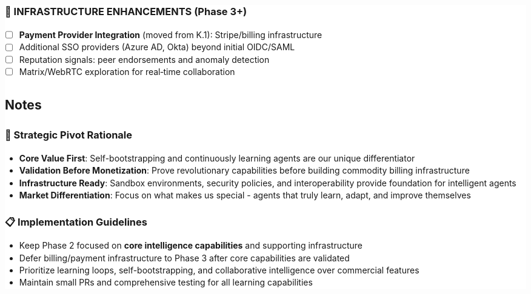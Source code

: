 ### **🔧 INFRASTRUCTURE ENHANCEMENTS (Phase 3+)**
- [ ] **Payment Provider Integration** (moved from K.1): Stripe/billing infrastructure
- [ ] Additional SSO providers (Azure AD, Okta) beyond initial OIDC/SAML
- [ ] Reputation signals: peer endorsements and anomaly detection
- [ ] Matrix/WebRTC exploration for real‑time collaboration

## Notes

### **🎯 Strategic Pivot Rationale**
- **Core Value First**: Self-bootstrapping and continuously learning agents are our unique differentiator
- **Validation Before Monetization**: Prove revolutionary capabilities before building commodity billing infrastructure
- **Infrastructure Ready**: Sandbox environments, security policies, and interoperability provide foundation for intelligent agents
- **Market Differentiation**: Focus on what makes us special - agents that truly learn, adapt, and improve themselves

### **📋 Implementation Guidelines**
- Keep Phase 2 focused on **core intelligence capabilities** and supporting infrastructure
- Defer billing/payment infrastructure to Phase 3 after core capabilities are validated
- Prioritize learning loops, self-bootstrapping, and collaborative intelligence over commercial features
- Maintain small PRs and comprehensive testing for all learning capabilities

